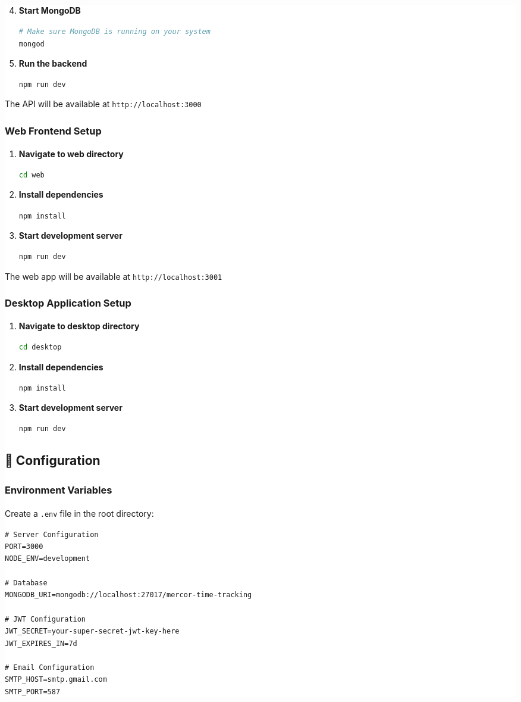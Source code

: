 4. **Start MongoDB**
   ```bash
   # Make sure MongoDB is running on your system
   mongod
   ```

5. **Run the backend**
   ```bash
   npm run dev
   ```

The API will be available at `http://localhost:3000`

### Web Frontend Setup

1. **Navigate to web directory**
   ```bash
   cd web
   ```

2. **Install dependencies**
   ```bash
   npm install
   ```

3. **Start development server**
   ```bash
   npm run dev
   ```

The web app will be available at `http://localhost:3001`

### Desktop Application Setup

1. **Navigate to desktop directory**
   ```bash
   cd desktop
   ```

2. **Install dependencies**
   ```bash
   npm install
   ```

3. **Start development server**
   ```bash
   npm run dev
   ```

## 🔧 Configuration

### Environment Variables

Create a `.env` file in the root directory:

```env
# Server Configuration
PORT=3000
NODE_ENV=development

# Database
MONGODB_URI=mongodb://localhost:27017/mercor-time-tracking

# JWT Configuration
JWT_SECRET=your-super-secret-jwt-key-here
JWT_EXPIRES_IN=7d

# Email Configuration
SMTP_HOST=smtp.gmail.com
SMTP_PORT=587
```